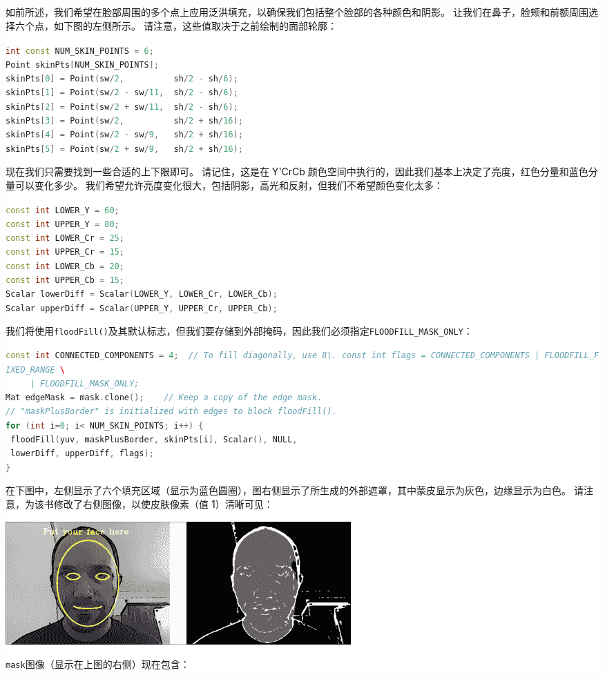 如前所述，我们希望在脸部周围的多个点上应用泛洪填充，以确保我们包括整个脸部的各种颜色和阴影。 让我们在鼻子，脸颊和前额周围选择六个点，如下图的左侧所示。 请注意，这些值取决于之前绘制的面部轮廓：

```cpp
int const NUM_SKIN_POINTS = 6;
Point skinPts[NUM_SKIN_POINTS];
skinPts[0] = Point(sw/2,          sh/2 - sh/6);
skinPts[1] = Point(sw/2 - sw/11,  sh/2 - sh/6);
skinPts[2] = Point(sw/2 + sw/11,  sh/2 - sh/6);
skinPts[3] = Point(sw/2,          sh/2 + sh/16);
skinPts[4] = Point(sw/2 - sw/9,   sh/2 + sh/16);
skinPts[5] = Point(sw/2 + sw/9,   sh/2 + sh/16);
```

现在我们只需要找到一些合适的上下限即可。 请记住，这是在 Y'CrCb 颜色空间中执行的，因此我们基本上决定了亮度，红色分量和蓝色分量可以变化多少。 我们希望允许亮度变化很大，包括阴影，高光和反射，但我们不希望颜色变化太多：

```cpp
const int LOWER_Y = 60;
const int UPPER_Y = 80;
const int LOWER_Cr = 25;
const int UPPER_Cr = 15;
const int LOWER_Cb = 20;
const int UPPER_Cb = 15;
Scalar lowerDiff = Scalar(LOWER_Y, LOWER_Cr, LOWER_Cb);
Scalar upperDiff = Scalar(UPPER_Y, UPPER_Cr, UPPER_Cb);
```

我们将使用`floodFill()`及其默认标志，但我们要存储到外部掩码，因此我们必须指定`FLOODFILL_MASK_ONLY`：

```cpp
const int CONNECTED_COMPONENTS = 4;  // To fill diagonally, use 8\. const int flags = CONNECTED_COMPONENTS | FLOODFILL_FIXED_RANGE \
     | FLOODFILL_MASK_ONLY;
Mat edgeMask = mask.clone();    // Keep a copy of the edge mask.
// "maskPlusBorder" is initialized with edges to block floodFill().
for (int i=0; i< NUM_SKIN_POINTS; i++) {
 floodFill(yuv, maskPlusBorder, skinPts[i], Scalar(), NULL,
 lowerDiff, upperDiff, flags);
}
```

在下图中，左侧显示了六个填充区域（显示为蓝色圆圈），图右侧显示了所生成的外部遮罩，其中蒙皮显示为灰色，边缘显示为白色。 请注意，为该书修改了右侧图像，以使皮肤像素（值 1）清晰可见：

![Implementation of the skin-color changer](img/7829_1_9.jpg)

`mask`图像（显示在上图的右侧）现在包含：
